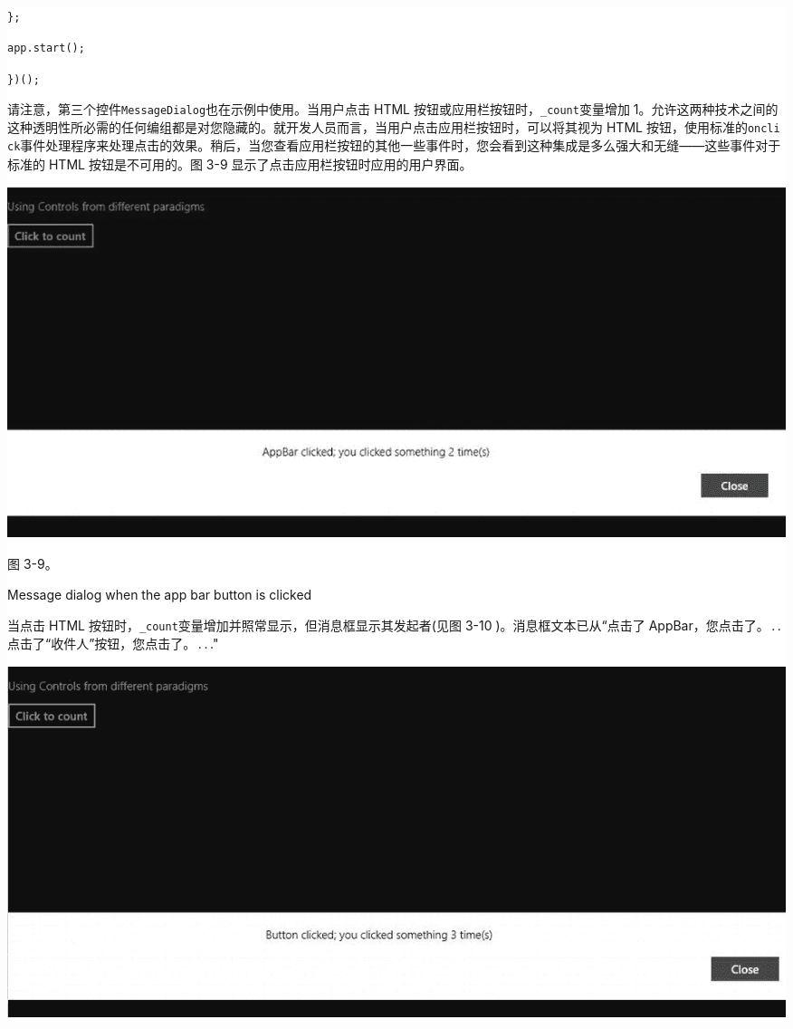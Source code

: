 `};`

`app.start();`

`})();`

请注意，第三个控件`MessageDialog`也在示例中使用。当用户点击 HTML 按钮或应用栏按钮时，`_count`变量增加 1。允许这两种技术之间的这种透明性所必需的任何编组都是对您隐藏的。就开发人员而言，当用户点击应用栏按钮时，可以将其视为 HTML 按钮，使用标准的`onclick`事件处理程序来处理点击的效果。稍后，当您查看应用栏按钮的其他一些事件时，您会看到这种集成是多么强大和无缝——这些事件对于标准的 HTML 按钮是不可用的。图 3-9 显示了点击应用栏按钮时应用的用户界面。

![A978-1-4302-5081-4_3_Fig9_HTML.jpg](img/A978-1-4302-5081-4_3_Fig9_HTML.jpg)

图 3-9。

Message dialog when the app bar button is clicked

当点击 HTML 按钮时，`_count`变量增加并照常显示，但消息框显示其发起者(见图 3-10 )。消息框文本已从“点击了 AppBar，您点击了。 . .点击了“收件人”按钮，您点击了。 . . ."

![A978-1-4302-5081-4_3_Fig10_HTML.jpg](img/A978-1-4302-5081-4_3_Fig10_HTML.jpg)
